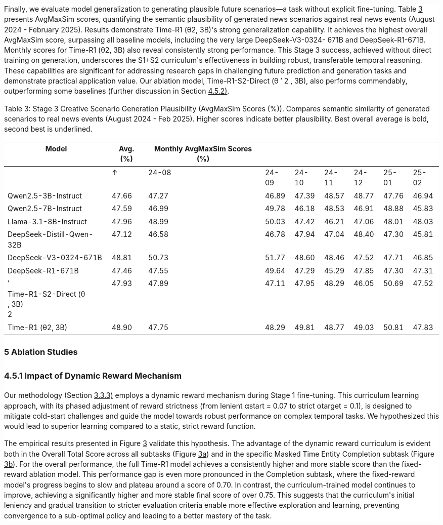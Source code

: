 Finally, we evaluate model generalization to generating plausible future scenarios—a task without explicit fine-tuning. Table [3](#page-11-2) presents AvgMaxSim scores, quantifying the semantic plausibility of generated news scenarios against real news events (August 2024 - February 2025). Results demonstrate Time-R1 (θ2, 3B)'s strong generalization capability. It achieves the highest overall AvgMaxSim score, surpassing all baseline models, including the very large DeepSeek-V3-0324- 671B and DeepSeek-R1-671B. Monthly scores for Time-R1 (θ2, 3B) also reveal consistently strong performance. This Stage 3 success, achieved without direct training on generation, underscores the S1+S2 curriculum's effectiveness in building robust, transferable temporal reasoning. These capabilities are significant for addressing research gaps in challenging future prediction and generation tasks and demonstrate practical application value. Our ablation model, Time-R1-S2-Direct (θ ′ 2 , 3B), also performs commendably, outperforming some baselines (further discussion in Section [4.5.2\)](#page-12-1).

<span id="page-11-2"></span>Table 3: Stage 3 Creative Scenario Generation Plausibility (AvgMaxSim Scores (%)). Compares semantic similarity of generated scenarios to real news events (August 2024 - Feb 2025). Higher scores indicate better plausibility. Best overall average is bold, second best is underlined.

| Model                                   | Avg. (%) | Monthly AvgMaxSim Scores (%) |       |       |       |       |       |       |
|-----------------------------------------|----------|------------------------------|-------|-------|-------|-------|-------|-------|
|                                         | ↑        | 24-08                        | 24-09 | 24-10 | 24-11 | 24-12 | 25-01 | 25-02 |
| Qwen2.5-3B-Instruct                     | 47.66    | 47.27                        | 46.89 | 47.39 | 48.57 | 48.77 | 47.76 | 46.94 |
| Qwen2.5-7B-Instruct                     | 47.59    | 46.99                        | 49.78 | 46.18 | 48.53 | 46.91 | 48.88 | 45.83 |
| Llama-3.1-8B-Instruct                   | 47.96    | 48.99                        | 50.03 | 47.42 | 46.21 | 47.06 | 48.01 | 48.03 |
| DeepSeek-Distill-Qwen-32B               | 47.12    | 46.58                        | 46.78 | 47.94 | 47.04 | 48.40 | 47.30 | 45.81 |
| DeepSeek-V3-0324-671B                   | 48.81    | 50.73                        | 51.77 | 48.60 | 48.46 | 47.52 | 47.71 | 46.85 |
| DeepSeek-R1-671B                        | 47.46    | 47.55                        | 49.64 | 47.29 | 45.29 | 47.85 | 47.30 | 47.31 |
| ′<br>Time-R1-S2-Direct (θ<br>, 3B)<br>2 | 47.93    | 47.89                        | 47.11 | 47.95 | 48.29 | 46.05 | 50.69 | 47.52 |
| Time-R1 (θ2, 3B)                        | 48.90    | 47.75                        | 48.29 | 49.81 | 48.77 | 49.03 | 50.81 | 47.83 |

### 5 Ablation Studies

### <span id="page-11-0"></span>4.5.1 Impact of Dynamic Reward Mechanism

Our methodology (Section [3.3.3\)](#page-7-0) employs a dynamic reward mechanism during Stage 1 fine-tuning. This curriculum learning approach, with its phased adjustment of reward strictness (from lenient αstart = 0.07 to strict αtarget = 0.1), is designed to mitigate cold-start challenges and guide the model towards robust performance on complex temporal tasks. We hypothesized this would lead to superior learning compared to a static, strict reward function.

The empirical results presented in Figure [3](#page-9-0) validate this hypothesis. The advantage of the dynamic reward curriculum is evident both in the Overall Total Score across all subtasks (Figure [3a](#page-9-0)) and in the specific Masked Time Entity Completion subtask (Figure [3b](#page-9-0)). For the overall performance, the full Time-R1 model achieves a consistently higher and more stable score than the fixed-reward ablation model. This performance gap is even more pronounced in the Completion subtask, where the fixed-reward model's progress begins to slow and plateau around a score of 0.70. In contrast, the curriculum-trained model continues to improve, achieving a significantly higher and more stable final score of over 0.75. This suggests that the curriculum's initial leniency and gradual transition to stricter evaluation criteria enable more effective exploration and learning, preventing convergence to a sub-optimal policy and leading to a better mastery of the task.
